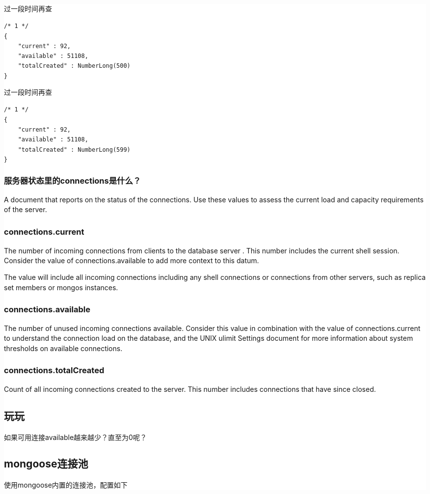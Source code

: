 过一段时间再查

```
/* 1 */
{
    "current" : 92,
    "available" : 51108,
    "totalCreated" : NumberLong(500)
}
```


过一段时间再查

```
/* 1 */
{
    "current" : 92,
    "available" : 51108,
    "totalCreated" : NumberLong(599)
}
```

### 服务器状态里的connections是什么？

A document that reports on the status of the connections. Use these values to assess the current load and capacity requirements of the server.

### connections.current

The number of incoming connections from clients to the database server . This number includes the current shell session. Consider the value of connections.available to add more context to this datum.

The value will include all incoming connections including any shell connections or connections from other servers, such as replica set members or mongos instances.

### connections.available

The number of unused incoming connections available. Consider this value in combination with the value of connections.current to understand the connection load on the database, and the UNIX ulimit Settings document for more information about system thresholds on available connections.

### connections.totalCreated

Count of all incoming connections created to the server. This number includes connections that have since closed.


## 玩玩

如果可用连接available越来越少？直至为0呢？

## mongoose连接池

使用mongoose内置的连接池，配置如下
